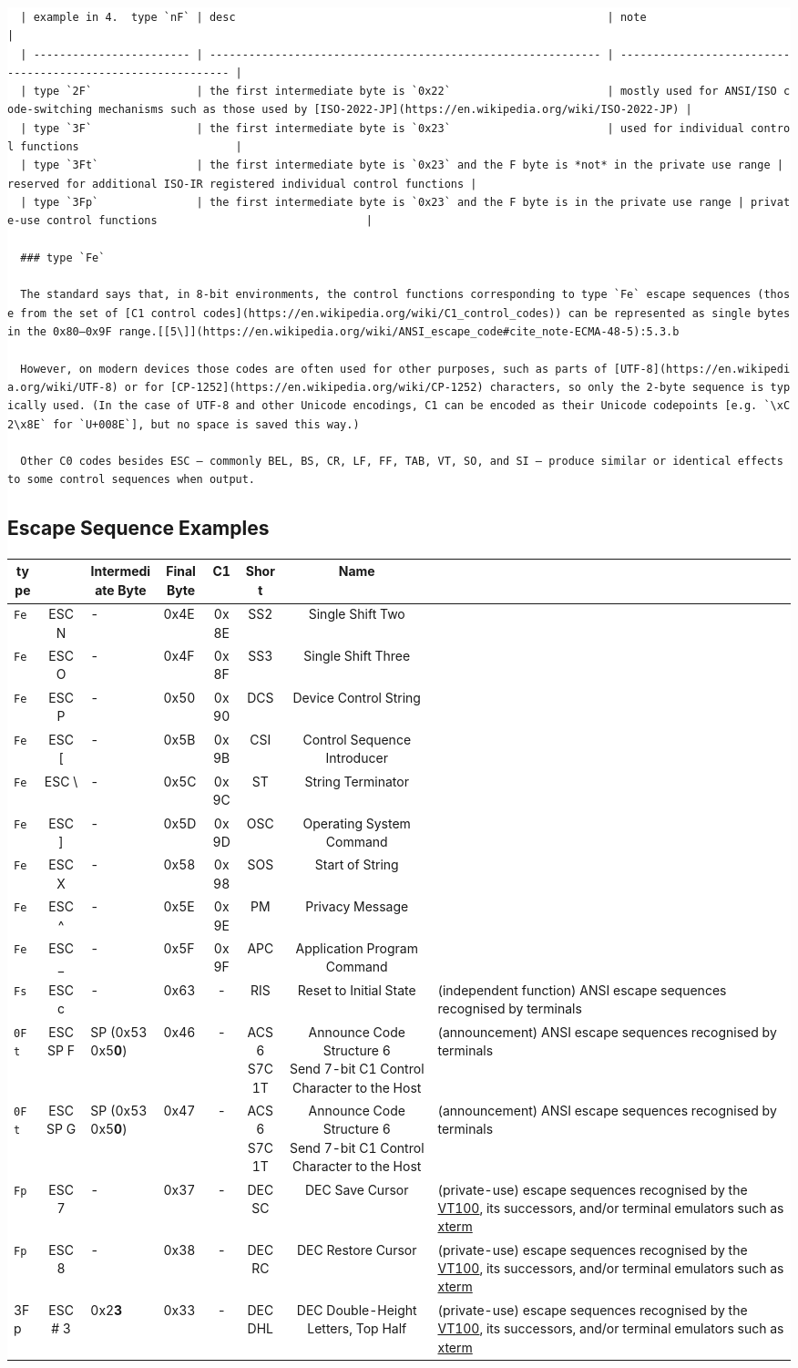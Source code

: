       | example in 4.  type `nF` | desc                                                         | note                                                         |
      | ------------------------ | ------------------------------------------------------------ | ------------------------------------------------------------ |
      | type `2F`                | the first intermediate byte is `0x22`                        | mostly used for ANSI/ISO code-switching mechanisms such as those used by [ISO-2022-JP](https://en.wikipedia.org/wiki/ISO-2022-JP) |
      | type `3F`                | the first intermediate byte is `0x23`                        | used for individual control functions                        |
      | type `3Ft`               | the first intermediate byte is `0x23` and the F byte is *not* in the private use range | reserved for additional ISO-IR registered individual control functions |
      | type `3Fp`               | the first intermediate byte is `0x23` and the F byte is in the private use range | private-use control functions                                |

      ### type `Fe`

      The standard says that, in 8-bit environments, the control functions corresponding to type `Fe` escape sequences (those from the set of [C1 control codes](https://en.wikipedia.org/wiki/C1_control_codes)) can be represented as single bytes in the 0x80–0x9F range.[[5\]](https://en.wikipedia.org/wiki/ANSI_escape_code#cite_note-ECMA-48-5):5.3.b 

      However, on modern devices those codes are often used for other purposes, such as parts of [UTF-8](https://en.wikipedia.org/wiki/UTF-8) or for [CP-1252](https://en.wikipedia.org/wiki/CP-1252) characters, so only the 2-byte sequence is typically used. (In the case of UTF-8 and other Unicode encodings, C1 can be encoded as their Unicode codepoints [e.g. `\xC2\x8E` for `U+008E`], but no space is saved this way.)

      Other C0 codes besides ESC — commonly BEL, BS, CR, LF, FF, TAB, VT, SO, and SI — produce similar or identical effects to some control sequences when output.

## Escape Sequence Examples

| type  |          | Intermediate Byte  | Final Byte |  C1  |     Short      |                             Name                             |                                                              |
| ----- | :------: | ------------------ | ---------- | :--: | :------------: | :----------------------------------------------------------: | ------------------------------------------------------------ |
| `Fe`  |  ESC N   | -                  | 0x4E       | 0x8E |      SS2       |                       Single Shift Two                       |                                                              |
| `Fe`  |  ESC O   | -                  | 0x4F       | 0x8F |      SS3       |                      Single Shift Three                      |                                                              |
| `Fe`  |  ESC P   | -                  | 0x50       | 0x90 |      DCS       |                    Device Control String                     |                                                              |
| `Fe`  |  ESC [   | -                  | 0x5B       | 0x9B |      CSI       |                 Control Sequence Introducer                  |                                                              |
| `Fe`  |  ESC \   | -                  | 0x5C       | 0x9C |       ST       |                      String Terminator                       |                                                              |
| `Fe`  |  ESC ]   | -                  | 0x5D       | 0x9D |      OSC       |                   Operating System Command                   |                                                              |
| `Fe`  |  ESC X   | -                  | 0x58       | 0x98 |      SOS       |                       Start of String                        |                                                              |
| `Fe`  |  ESC ^   | -                  | 0x5E       | 0x9E |       PM       |                       Privacy Message                        |                                                              |
| `Fe`  |  ESC _   | -                  | 0x5F       | 0x9F |      APC       |                 Application Program Command                  |                                                              |
| `Fs`  |  ESC c   | -                  | 0x63       |  -   |      RIS       |                    Reset to Initial State                    | (independent function) ANSI escape sequences recognised by terminals |
| `0Ft` | ESC SP F | SP (0x53 0x5**0**) | 0x46       |  -   | ACS6<br/>S7C1T | Announce Code Structure 6<br/>Send 7-bit C1 Control Character to the Host | (announcement) ANSI escape sequences recognised by terminals |
| `0Ft` | ESC SP G | SP (0x53 0x5**0**) | 0x47       |  -   | ACS6<br/>S7C1T | Announce Code Structure 6<br/>Send 7-bit C1 Control Character to the Host | (announcement) ANSI escape sequences recognised by terminals |
| `Fp`  |  ESC 7   | -                  | 0x37       |  -   |     DECSC      |                       DEC Save Cursor                        | (private-use) escape sequences recognised by the [VT100](https://en.wikipedia.org/wiki/VT100), its successors, and/or terminal emulators such as [xterm](https://en.wikipedia.org/wiki/Xterm) |
| `Fp`  |  ESC 8   | -                  | 0x38       |  -   |     DECRC      |                      DEC Restore Cursor                      | (private-use) escape sequences recognised by the [VT100](https://en.wikipedia.org/wiki/VT100), its successors, and/or terminal emulators such as [xterm](https://en.wikipedia.org/wiki/Xterm) |
| 3Fp   | ESC # 3  | 0x2**3**           | 0x33       |  -   |     DECDHL     |             DEC Double-Height Letters, Top Half              | (private-use) escape sequences recognised by the [VT100](https://en.wikipedia.org/wiki/VT100), its successors, and/or terminal emulators such as [xterm](https://en.wikipedia.org/wiki/Xterm) |